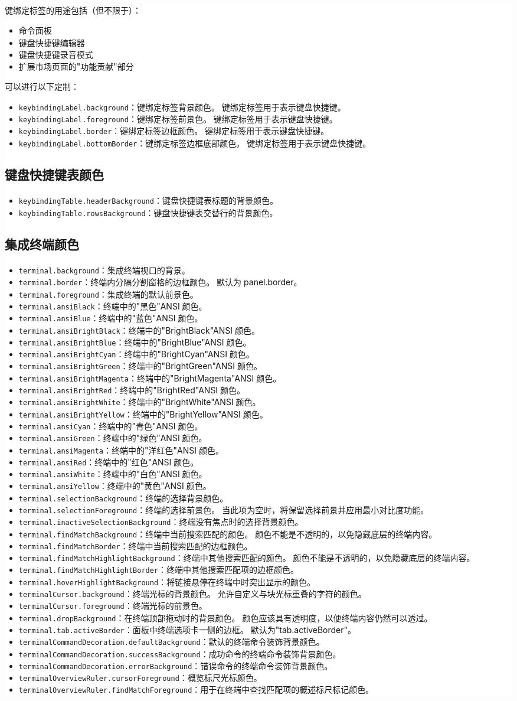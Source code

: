键绑定标签的用途包括（但不限于）：

-   命令面板
-   键盘快捷键编辑器
-   键盘快捷键录音模式
-   扩展市场页面的"功能贡献"部分

可以进行以下定制：

-   `keybindingLabel.background`：键绑定标签背景颜色。 键绑定标签用于表示键盘快捷键。
-   `keybindingLabel.foreground`：键绑定标签前景色。 键绑定标签用于表示键盘快捷键。
-   `keybindingLabel.border`：键绑定标签边框颜色。 键绑定标签用于表示键盘快捷键。
-   `keybindingLabel.bottomBorder`：键绑定标签边框底部颜色。 键绑定标签用于表示键盘快捷键。

## 键盘快捷键表颜色

-   `keybindingTable.headerBackground`：键盘快捷键表标题的背景颜色。
-   `keybindingTable.rowsBackground`：键盘快捷键表交替行的背景颜色。

## 集成终端颜色

-   `terminal.background`：集成终端视口的背景。
-   `terminal.border`：终端内分隔分割窗格的边框颜色。 默认为 panel.border。
-   `terminal.foreground`：集成终端的默认前景色。
-   `terminal.ansiBlack`：终端中的"黑色"ANSI 颜色。
-   `terminal.ansiBlue`：终端中的"蓝色"ANSI 颜色。
-   `terminal.ansiBrightBlack`：终端中的"BrightBlack"ANSI 颜色。
-   `terminal.ansiBrightBlue`：终端中的"BrightBlue"ANSI 颜色。
-   `terminal.ansiBrightCyan`：终端中的"BrightCyan"ANSI 颜色。
-   `terminal.ansiBrightGreen`：终端中的"BrightGreen"ANSI 颜色。
-   `terminal.ansiBrightMagenta`：终端中的"BrightMagenta"ANSI 颜色。
-   `terminal.ansiBrightRed`：终端中的"BrightRed"ANSI 颜色。
-   `terminal.ansiBrightWhite`：终端中的"BrightWhite"ANSI 颜色。
-   `terminal.ansiBrightYellow`：终端中的"BrightYellow"ANSI 颜色。
-   `terminal.ansiCyan`：终端中的"青色"ANSI 颜色。
-   `terminal.ansiGreen`：终端中的"绿色"ANSI 颜色。
-   `terminal.ansiMagenta`：终端中的"洋红色"ANSI 颜色。
-   `terminal.ansiRed`：终端中的"红色"ANSI 颜色。
-   `terminal.ansiWhite`：终端中的"白色"ANSI 颜色。
-   `terminal.ansiYellow`：终端中的"黄色"ANSI 颜色。
-   `terminal.selectionBackground`：终端的选择背景颜色。
-   `terminal.selectionForeground`：终端的选择前景色。 当此项为空时，将保留选择前景并应用最小对比度功能。
-   `terminal.inactiveSelectionBackground`：终端没有焦点时的选择背景颜色。
-   `terminal.findMatchBackground`：终端中当前搜索匹配的颜色。 颜色不能是不透明的，以免隐藏底层的终端内容。
-   `terminal.findMatchBorder`：终端中当前搜索匹配的边框颜色。
-   `terminal.findMatchHighlightBackground`：终端中其他搜索匹配的颜色。 颜色不能是不透明的，以免隐藏底层的终端内容。
-   `terminal.findMatchHighlightBorder`：终端中其他搜索匹配项的边框颜色。
-   `terminal.hoverHighlightBackground`：将链接悬停在终端中时突出显示的颜色。
-   `terminalCursor.background`：终端光标的背景颜色。 允许自定义与块光标重叠的字符的颜色。
-   `terminalCursor.foreground`：终端光标的前景色。
-   `terminal.dropBackground`：在终端顶部拖动时的背景颜色。 颜色应该具有透明度，以便终端内容仍然可以透过。
-   `terminal.tab.activeBorder`：面板中终端选项卡一侧的边框。 默认为"tab.activeBorder"。
-   `terminalCommandDecoration.defaultBackground`：默认的终端命令装饰背景颜色。
-   `terminalCommandDecoration.successBackground`：成功命令的终端命令装饰背景颜色。
-   `terminalCommandDecoration.errorBackground`：错误命令的终端命令装饰背景颜色。
-   `terminalOverviewRuler.cursorForeground`：概览标尺光标颜色。
-   `terminalOverviewRuler.findMatchForeground`：用于在终端中查找匹配项的概述标尺标记颜色。
